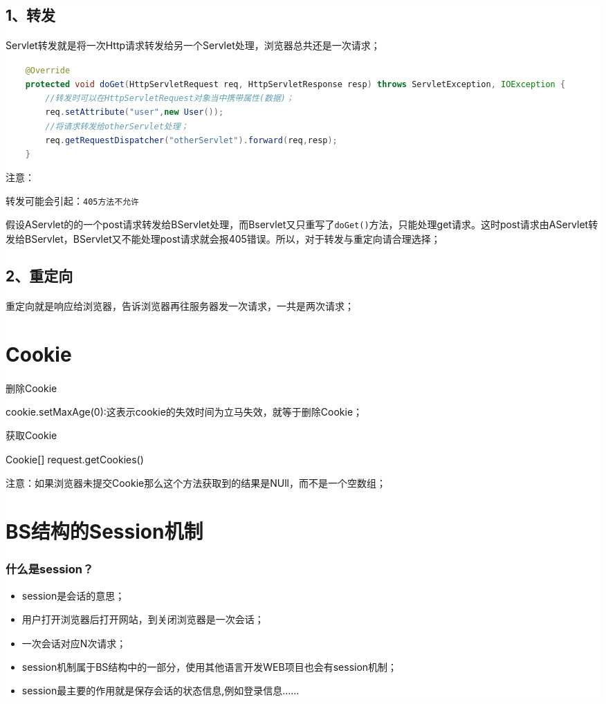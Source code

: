 ## 1、转发

Servlet转发就是将一次Http请求转发给另一个Servlet处理，浏览器总共还是一次请求；

```java
    @Override
    protected void doGet(HttpServletRequest req, HttpServletResponse resp) throws ServletException, IOException {
        //转发时可以在HttpServletRequest对象当中携带属性(数据)；
        req.setAttribute("user",new User());
        //将请求转发给otherServlet处理；
        req.getRequestDispatcher("otherServlet").forward(req,resp);
    }
```



注意：

转发可能会引起：`405方法不允许`

假设AServlet的的一个post请求转发给BServlet处理，而Bservlet又只重写了`doGet()`方法，只能处理get请求。这时post请求由AServlet转发给BServlet，BServlet又不能处理post请求就会报405错误。所以，对于转发与重定向请合理选择；



## 2、重定向

重定向就是响应给浏览器，告诉浏览器再往服务器发一次请求，一共是两次请求；



# Cookie

删除Cookie

cookie.setMaxAge(0):这表示cookie的失效时间为立马失效，就等于删除Cookie；



获取Cookie

Cookie[]	request.getCookies()

注意：如果浏览器未提交Cookie那么这个方法获取到的结果是NUll，而不是一个空数组；

# BS结构的Session机制

### 什么是session？

- session是会话的意思；
- 用户打开浏览器后打开网站，到关闭浏览器是一次会话；

- 一次会话对应N次请求；
- session机制属于BS结构中的一部分，使用其他语言开发WEB项目也会有session机制；
- session最主要的作用就是保存会话的状态信息,例如登录信息……
